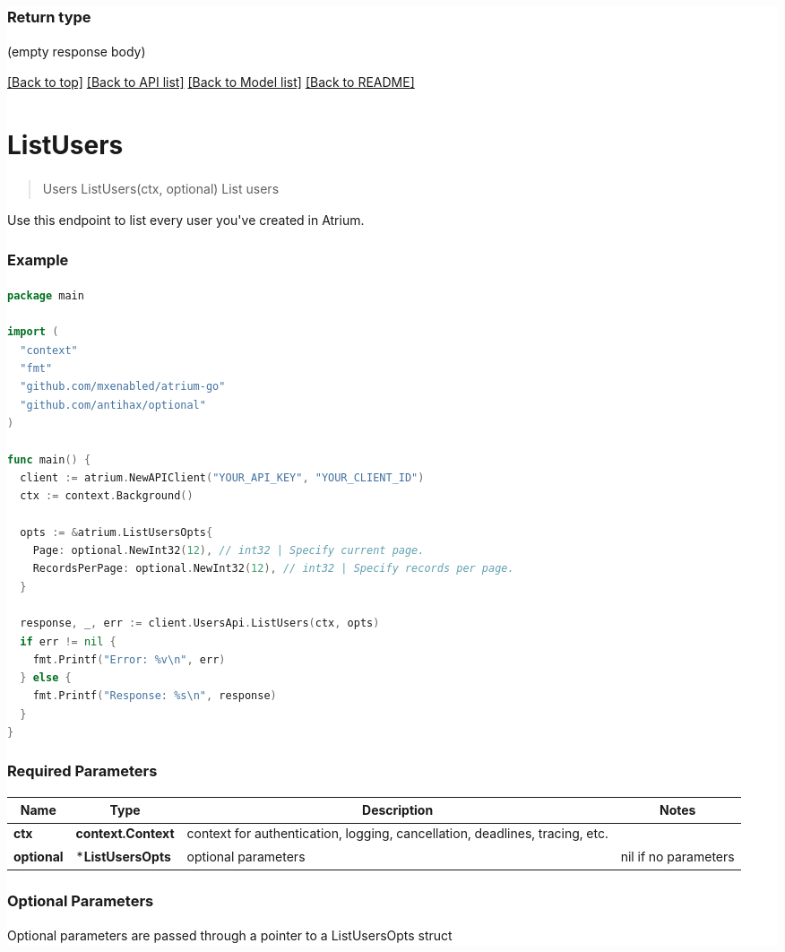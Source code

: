 ### Return type

 (empty response body)

[[Back to top]](#) [[Back to API list]](../README.md#documentation-for-api-endpoints) [[Back to Model list]](../README.md#documentation-for-models) [[Back to README]](../README.md)

# **ListUsers**
> Users ListUsers(ctx, optional)
List users

Use this endpoint to list every user you've created in Atrium.

### Example
```go
package main

import (
  "context"
  "fmt"
  "github.com/mxenabled/atrium-go"
  "github.com/antihax/optional"
)

func main() {
  client := atrium.NewAPIClient("YOUR_API_KEY", "YOUR_CLIENT_ID")
  ctx := context.Background()
  
  opts := &atrium.ListUsersOpts{ 
    Page: optional.NewInt32(12), // int32 | Specify current page.
    RecordsPerPage: optional.NewInt32(12), // int32 | Specify records per page.
  }

  response, _, err := client.UsersApi.ListUsers(ctx, opts)
  if err != nil {
    fmt.Printf("Error: %v\n", err)
  } else {
    fmt.Printf("Response: %s\n", response)
  }
}
```

### Required Parameters

Name | Type | Description  | Notes
------------- | ------------- | ------------- | -------------
 **ctx** | **context.Context** | context for authentication, logging, cancellation, deadlines, tracing, etc.
 **optional** | ***ListUsersOpts** | optional parameters | nil if no parameters

### Optional Parameters
Optional parameters are passed through a pointer to a ListUsersOpts struct
